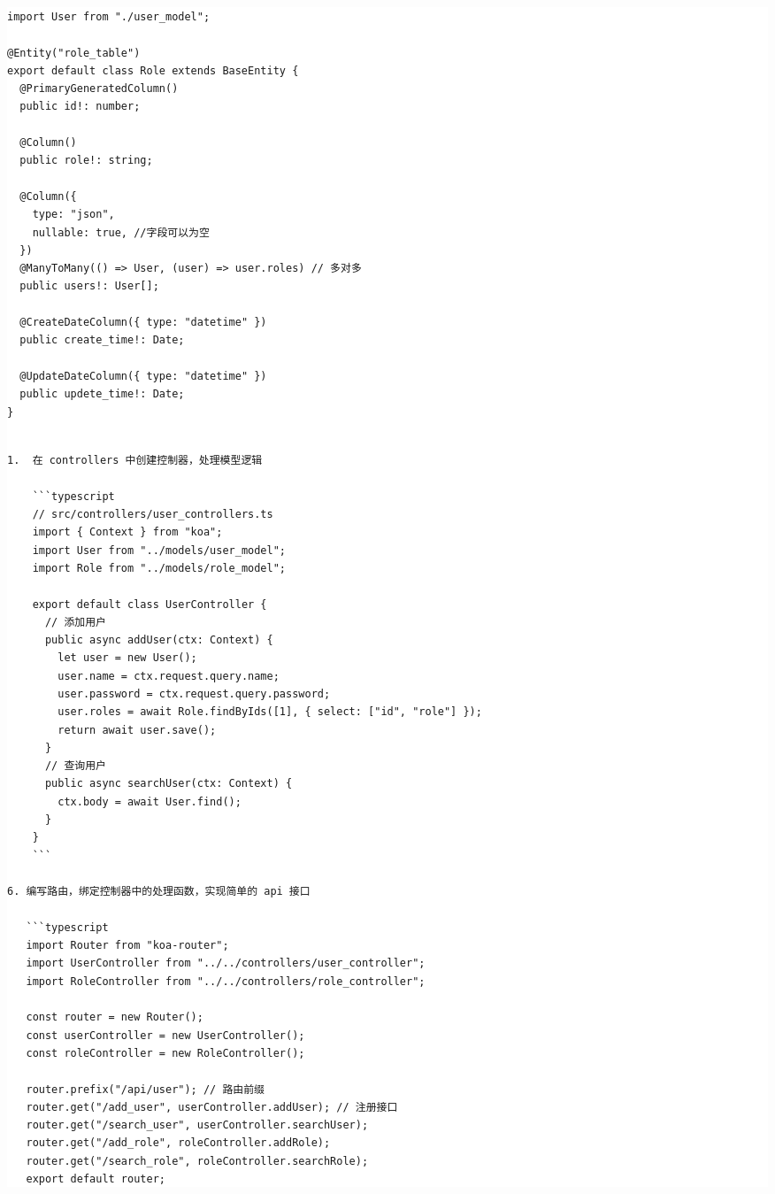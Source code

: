     import User from "./user_model";

    @Entity("role_table")
    export default class Role extends BaseEntity {
      @PrimaryGeneratedColumn()
      public id!: number;

      @Column()
      public role!: string;

      @Column({
        type: "json",
        nullable: true, //字段可以为空
      })
      @ManyToMany(() => User, (user) => user.roles) // 多对多
      public users!: User[];

      @CreateDateColumn({ type: "datetime" })
      public create_time!: Date;

      @UpdateDateColumn({ type: "datetime" })
      public updete_time!: Date;
    }
```

1.  在 controllers 中创建控制器，处理模型逻辑

    ```typescript
    // src/controllers/user_controllers.ts
    import { Context } from "koa";
    import User from "../models/user_model";
    import Role from "../models/role_model";

    export default class UserController {
      // 添加用户
      public async addUser(ctx: Context) {
        let user = new User();
        user.name = ctx.request.query.name;
        user.password = ctx.request.query.password;
        user.roles = await Role.findByIds([1], { select: ["id", "role"] });
        return await user.save();
      }
      // 查询用户
      public async searchUser(ctx: Context) {
        ctx.body = await User.find();
      }
    }
    ```

6. 编写路由，绑定控制器中的处理函数，实现简单的 api 接口

   ```typescript
   import Router from "koa-router";
   import UserController from "../../controllers/user_controller";
   import RoleController from "../../controllers/role_controller";

   const router = new Router();
   const userController = new UserController();
   const roleController = new RoleController();

   router.prefix("/api/user"); // 路由前缀
   router.get("/add_user", userController.addUser); // 注册接口
   router.get("/search_user", userController.searchUser);
   router.get("/add_role", roleController.addRole);
   router.get("/search_role", roleController.searchRole);
   export default router;
```